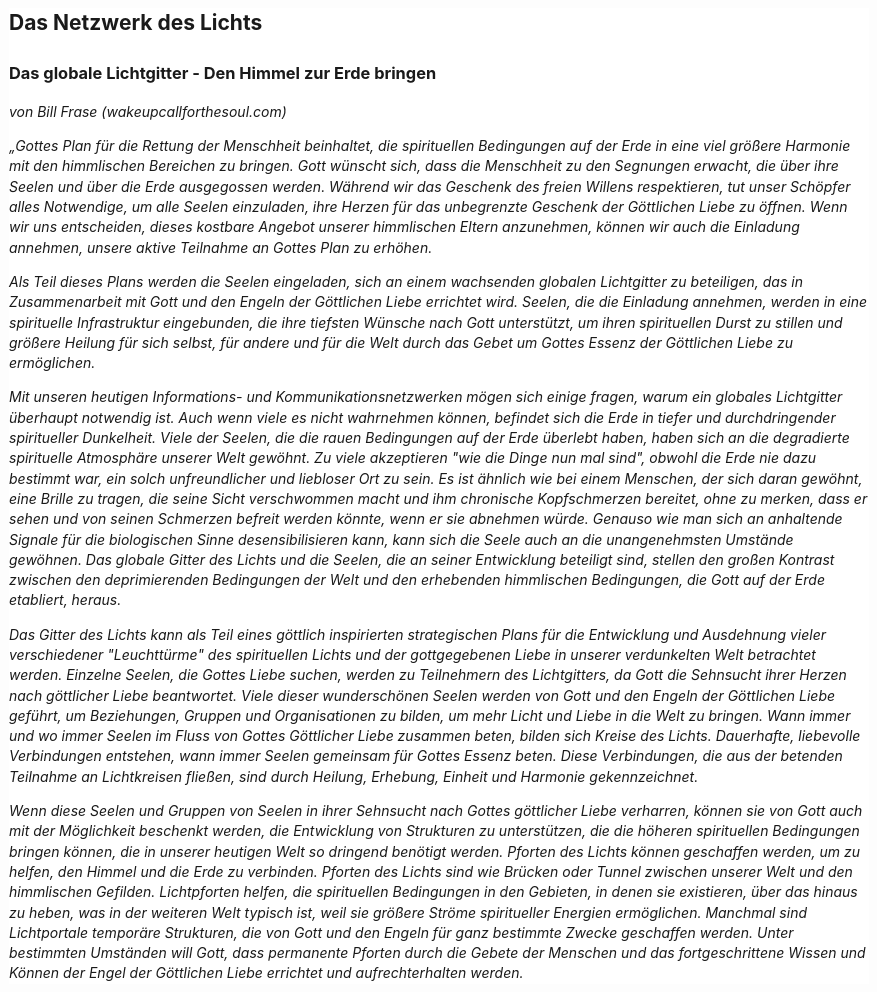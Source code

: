 ## Das Netzwerk des Lichts

### Das globale Lichtgitter - Den Himmel zur Erde bringen

*von Bill Frase (wakeupcallforthesoul.com)*

*„Gottes Plan für die Rettung der Menschheit beinhaltet, die spirituellen Bedingungen auf der Erde in eine viel größere Harmonie mit den himmlischen Bereichen zu bringen. Gott wünscht sich, dass die Menschheit zu den Segnungen erwacht, die über ihre Seelen und über die Erde ausgegossen werden. Während wir das Geschenk des freien Willens respektieren, tut unser Schöpfer alles Notwendige, um alle Seelen einzuladen, ihre Herzen für das unbegrenzte Geschenk der Göttlichen Liebe zu öffnen. Wenn wir uns entscheiden, dieses kostbare Angebot unserer himmlischen Eltern anzunehmen, können wir auch die Einladung annehmen, unsere aktive Teilnahme an Gottes Plan zu erhöhen.*

*Als Teil dieses Plans werden die Seelen eingeladen, sich an einem wachsenden globalen Lichtgitter zu beteiligen, das in Zusammenarbeit mit Gott und den Engeln der Göttlichen Liebe errichtet wird. Seelen, die die Einladung annehmen, werden in eine spirituelle Infrastruktur eingebunden, die ihre tiefsten Wünsche nach Gott unterstützt, um ihren spirituellen Durst zu stillen und größere Heilung für sich selbst, für andere und für die Welt durch das Gebet um Gottes Essenz der Göttlichen Liebe zu ermöglichen.*

*Mit unseren heutigen Informations- und Kommunikationsnetzwerken mögen sich einige fragen, warum ein globales Lichtgitter überhaupt notwendig ist. Auch wenn viele es nicht wahrnehmen können, befindet sich die Erde in tiefer und durchdringender spiritueller Dunkelheit. Viele der Seelen, die die rauen Bedingungen auf der Erde überlebt haben, haben sich an die degradierte spirituelle Atmosphäre unserer Welt gewöhnt. Zu viele akzeptieren "wie die Dinge nun mal sind", obwohl die Erde nie dazu bestimmt war, ein solch unfreundlicher und liebloser Ort zu sein. Es ist ähnlich wie bei einem Menschen, der sich daran gewöhnt, eine Brille zu tragen, die seine Sicht verschwommen macht und ihm chronische Kopfschmerzen bereitet, ohne zu merken, dass er sehen und von seinen Schmerzen befreit werden könnte, wenn er sie abnehmen würde. Genauso wie man sich an anhaltende Signale für die biologischen Sinne desensibilisieren kann, kann sich die Seele auch an die unangenehmsten Umstände gewöhnen. Das globale Gitter des Lichts und die Seelen, die an seiner Entwicklung beteiligt sind, stellen den großen Kontrast zwischen den deprimierenden Bedingungen der Welt und den erhebenden himmlischen Bedingungen, die Gott auf der Erde etabliert, heraus.*

*Das Gitter des Lichts kann als Teil eines göttlich inspirierten strategischen Plans für die Entwicklung und Ausdehnung vieler verschiedener "Leuchttürme" des spirituellen Lichts und der gottgegebenen Liebe in unserer verdunkelten Welt betrachtet werden.  Einzelne Seelen, die Gottes Liebe suchen, werden zu Teilnehmern des Lichtgitters, da Gott die Sehnsucht ihrer Herzen nach göttlicher Liebe beantwortet. Viele dieser wunderschönen Seelen werden von Gott und den Engeln der Göttlichen Liebe geführt, um Beziehungen, Gruppen und Organisationen zu bilden, um mehr Licht und Liebe in die Welt zu bringen. Wann immer und wo immer Seelen im Fluss von Gottes Göttlicher Liebe zusammen beten, bilden sich Kreise des Lichts. Dauerhafte, liebevolle Verbindungen entstehen, wann immer Seelen gemeinsam für Gottes Essenz beten. Diese Verbindungen, die aus der betenden Teilnahme an Lichtkreisen fließen, sind durch Heilung, Erhebung, Einheit und Harmonie gekennzeichnet.*

*Wenn diese Seelen und Gruppen von Seelen in ihrer Sehnsucht nach Gottes göttlicher Liebe verharren, können sie von Gott auch mit der Möglichkeit beschenkt werden, die Entwicklung von Strukturen zu unterstützen, die die höheren spirituellen Bedingungen bringen können, die in unserer heutigen Welt so dringend benötigt werden. Pforten des Lichts können geschaffen werden, um zu helfen, den Himmel und die Erde zu verbinden. Pforten des Lichts sind wie Brücken oder Tunnel zwischen unserer Welt und den himmlischen Gefilden. Lichtpforten helfen, die spirituellen Bedingungen in den Gebieten, in denen sie existieren, über das hinaus zu heben, was in der weiteren Welt typisch ist, weil sie größere Ströme spiritueller Energien ermöglichen. Manchmal sind Lichtportale temporäre Strukturen, die von Gott und den Engeln für ganz bestimmte Zwecke geschaffen werden. Unter bestimmten Umständen will Gott, dass permanente Pforten durch die Gebete der Menschen und das fortgeschrittene Wissen und Können der Engel der Göttlichen Liebe errichtet und aufrechterhalten werden.*

